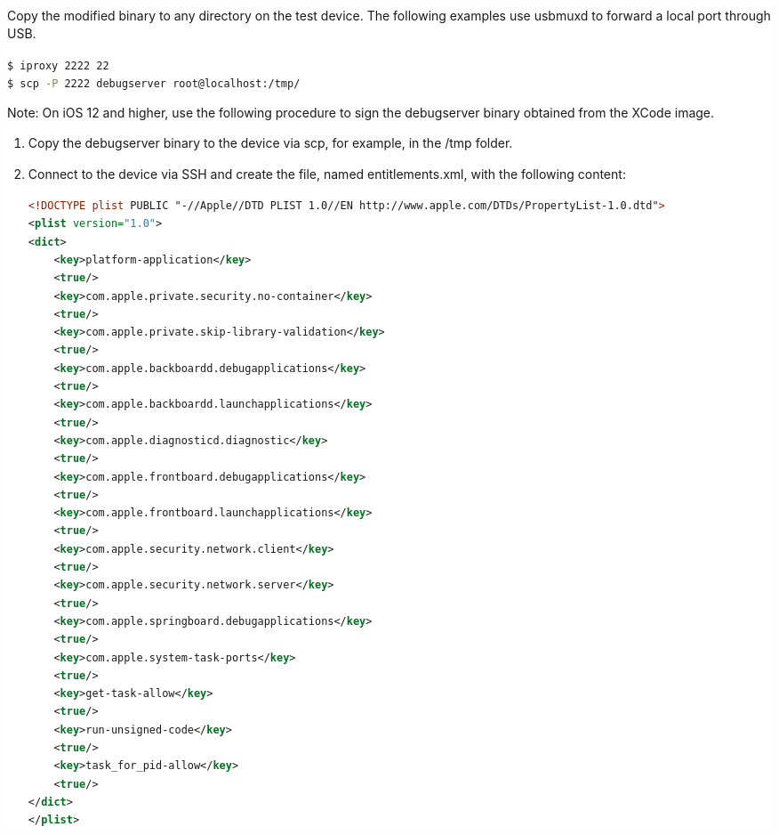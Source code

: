 Copy the modified binary to any directory on the test device. The following examples use usbmuxd to forward a local port through USB.

```bash
$ iproxy 2222 22
$ scp -P 2222 debugserver root@localhost:/tmp/
```

Note: On iOS 12 and higher, use the following procedure to sign the debugserver binary obtained from the XCode image.

1) Copy the debugserver binary to the device via scp, for example, in the /tmp folder.

2) Connect to the device via SSH and create the file, named entitlements.xml, with the following content:

    ```xml
    <!DOCTYPE plist PUBLIC "-//Apple//DTD PLIST 1.0//EN http://www.apple.com/DTDs/PropertyList-1.0.dtd">
    <plist version="1.0">
    <dict>
        <key>platform-application</key>
        <true/>
        <key>com.apple.private.security.no-container</key>
        <true/>
        <key>com.apple.private.skip-library-validation</key>
        <true/>
        <key>com.apple.backboardd.debugapplications</key>
        <true/>
        <key>com.apple.backboardd.launchapplications</key>
        <true/>
        <key>com.apple.diagnosticd.diagnostic</key>
        <true/>
        <key>com.apple.frontboard.debugapplications</key>
        <true/>
        <key>com.apple.frontboard.launchapplications</key>
        <true/>
        <key>com.apple.security.network.client</key>
        <true/>
        <key>com.apple.security.network.server</key>
        <true/>
        <key>com.apple.springboard.debugapplications</key>
        <true/>
        <key>com.apple.system-task-ports</key>
        <true/>
        <key>get-task-allow</key>
        <true/>
        <key>run-unsigned-code</key>
        <true/>
        <key>task_for_pid-allow</key>
        <true/>
    </dict>
    </plist>
    ```
